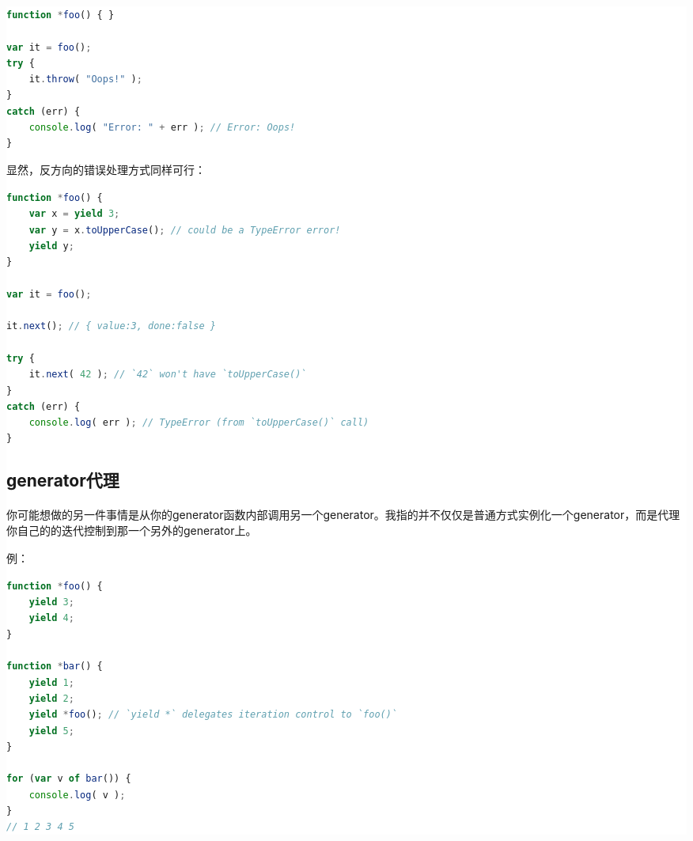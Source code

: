 ```js
function *foo() { }

var it = foo();
try {
    it.throw( "Oops!" );
}
catch (err) {
    console.log( "Error: " + err ); // Error: Oops!
}
```

显然，反方向的错误处理方式同样可行：

```js
function *foo() {
    var x = yield 3;
    var y = x.toUpperCase(); // could be a TypeError error!
    yield y;
}

var it = foo();

it.next(); // { value:3, done:false }

try {
    it.next( 42 ); // `42` won't have `toUpperCase()`
}
catch (err) {
    console.log( err ); // TypeError (from `toUpperCase()` call)
}
```

## generator代理

你可能想做的另一件事情是从你的generator函数内部调用另一个generator。我指的并不仅仅是普通方式实例化一个generator，而是代理你自己的的迭代控制到那一个另外的generator上。

例：

```js
function *foo() {
    yield 3;
    yield 4;
}

function *bar() {
    yield 1;
    yield 2;
    yield *foo(); // `yield *` delegates iteration control to `foo()`
    yield 5;
}

for (var v of bar()) {
    console.log( v );
}
// 1 2 3 4 5
```
